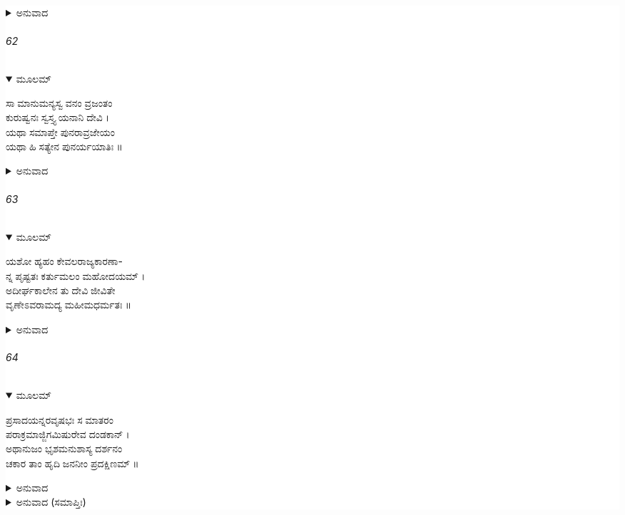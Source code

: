 <details><summary>ಅನುವಾದ</summary></details>

###### 62


<details open><summary>ಮೂಲಮ್</summary>

ಸಾ ಮಾನುಮನ್ಯಸ್ವ ವನಂ ವ್ರಜಂತಂ  
ಕುರುಷ್ವನಃ ಸ್ವಸ್ತ್ಯ ಯನಾನಿ ದೇವಿ ।  
ಯಥಾ ಸಮಾಪ್ತೇ ಪುನರಾವ್ರಜೇಯಂ  
ಯಥಾ ಹಿ ಸತ್ಯೇನ ಪುನರ್ಯಯಾತಿಃ ॥
</details>

<details><summary>ಅನುವಾದ</summary></details>

###### 63


<details open><summary>ಮೂಲಮ್</summary>

ಯಶೋ ಹ್ಯಹಂ ಕೇವಲರಾಜ್ಯಕಾರಣಾ-  
ನ್ನ ಪೃಷ್ಟತಃ ಕರ್ತುಮಲಂ ಮಹೋದಯಮ್ ।  
ಅದೀರ್ಘಕಾಲೇನ ತು ದೇವಿ ಜೀವಿತೇ  
ವೃಣೇಽವರಾಮದ್ಯ ಮಹೀಮಧರ್ಮತಃ ॥
</details>

<details><summary>ಅನುವಾದ</summary></details>

###### 64


<details open><summary>ಮೂಲಮ್</summary>

ಪ್ರಸಾದಯನ್ನರವೃಷಭಃ ಸ ಮಾತರಂ  
ಪರಾಕ್ರಮಾಜ್ಜಿಗಮಿಷುರೇವ ದಂಡಕಾನ್ ।  
ಅಥಾನುಜಂ ಭೃಶಮನುಶಾಸ್ಯ ದರ್ಶನಂ  
ಚಕಾರ ತಾಂ ಹೃದಿ ಜನನೀಂ ಪ್ರದಕ್ಷಿಣಮ್ ॥
</details>

<details><summary>ಅನುವಾದ</summary></details>

<details><summary>ಅನುವಾದ (ಸಮಾಪ್ತಿಃ)</summary></details>
